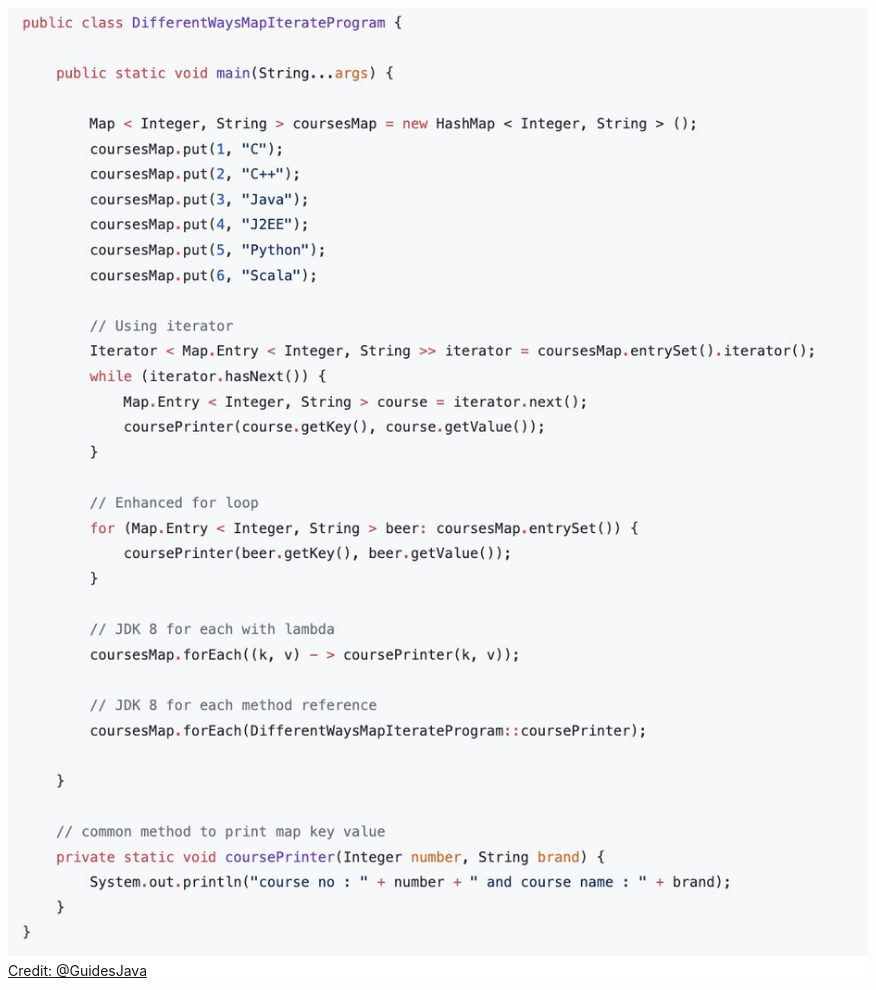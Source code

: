 ![image](./resources/java-maps.jpeg)
[Credit: @GuidesJava](https://twitter.com/GuidesJava/status/1570059921588109313?s=20&t=qUBknUxyULxEtnFGMXM7EQ)
